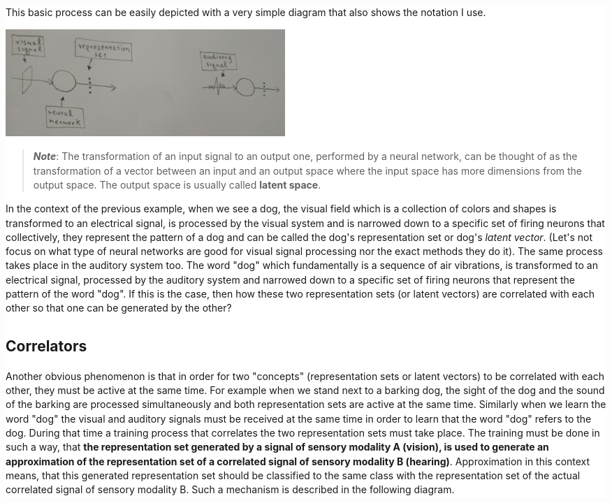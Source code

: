 This basic process can be easily depicted with a very simple diagram that also shows the 
notation I use.  

<img src="/assets/img/sample/ai_notation.PNG" alt="shell_mesh" width="400"/>

> ***Note***: The transformation of an input signal to an output one, performed by a neural network, can be thought 
of as the transformation of a vector between an input and an output space where the input space has more dimensions 
from the output space. The output space is usually called **latent space**. 

In the context of the previous example, when we see a dog, the visual field which is a collection of colors and shapes 
is transformed to an electrical signal, is processed by the visual system and is narrowed down to a specific set of 
firing neurons that collectively, they represent the pattern of a dog and can be called the dog's representation set or dog's _latent vector_. 
(Let's not focus on what type of neural networks are good for visual signal processing nor the exact methods they do it). 
The same process takes place in the auditory system too. The word "dog" which fundamentally is 
a sequence of air vibrations, is transformed to an electrical signal, processed by the auditory system and narrowed down 
to a specific set of firing neurons that represent the pattern of the word "dog". If this is the case, then 
how these two representation sets (or latent vectors) are correlated with each other so that one can be generated by the other?

## Correlators
Another obvious phenomenon is that in order for two "concepts" (representation sets or latent vectors) to be correlated with each other, 
they must be active at the same time. For example when we stand next to a barking dog, the sight of the dog and 
the sound of the barking are processed simultaneously and both representation sets are active at the same time. 
Similarly when we learn the word "dog" the visual and auditory signals must be received at the same time in order to learn 
that the word "dog" refers to the dog.
During that time a training process that correlates the two representation sets 
must take place. The training must be done in such a way, that **the representation set generated by a signal of sensory modality A (vision), 
is used to generate an approximation of the representation set of a correlated signal of 
sensory modality B (hearing)**. Approximation in this context means, that this generated representation set should be 
classified to the same class with the representation set of the actual correlated signal of sensory modality B. 
Such a mechanism is described in the following diagram. 
